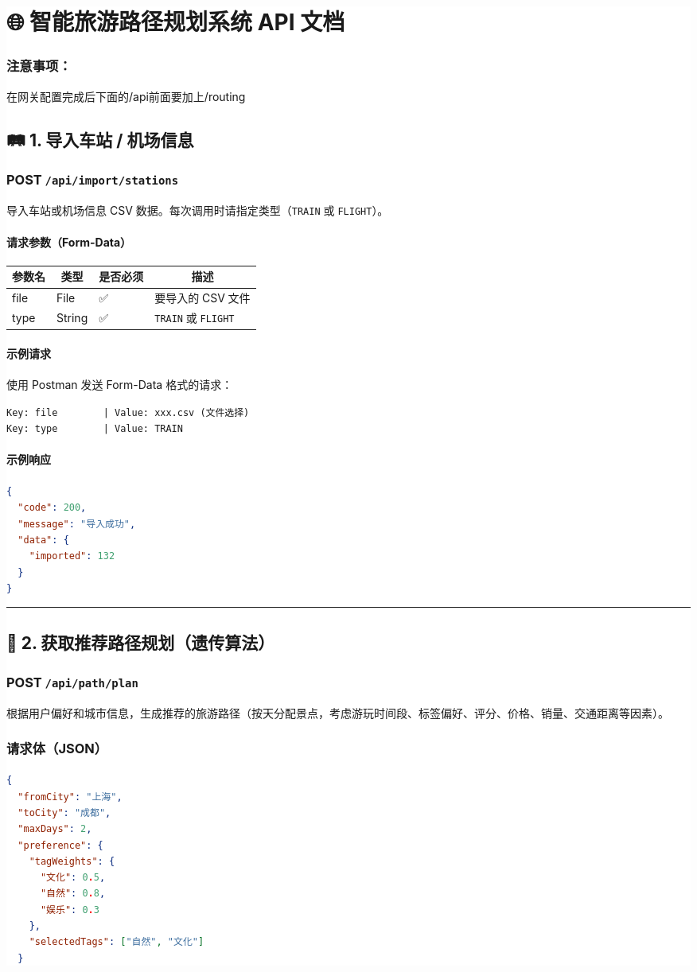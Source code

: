 
# 🌐 智能旅游路径规划系统 API 文档

### 注意事项：
在网关配置完成后下面的/api前面要加上/routing

## 🛤 1. 导入车站 / 机场信息

### POST `/api/import/stations`

导入车站或机场信息 CSV 数据。每次调用时请指定类型（`TRAIN` 或 `FLIGHT`）。

#### 请求参数（Form-Data）

| 参数名  | 类型     | 是否必须 | 描述                 |
| ---- | ------ | ---- | ------------------ |
| file | File   | ✅    | 要导入的 CSV 文件        |
| type | String | ✅    | `TRAIN` 或 `FLIGHT` |

#### 示例请求

使用 Postman 发送 Form-Data 格式的请求：

```text
Key: file        | Value: xxx.csv (文件选择)
Key: type        | Value: TRAIN
```

#### 示例响应

```json
{
  "code": 200,
  "message": "导入成功",
  "data": {
    "imported": 132
  }
}
```

---

## 📍 2. 获取推荐路径规划（遗传算法）

### POST `/api/path/plan`

根据用户偏好和城市信息，生成推荐的旅游路径（按天分配景点，考虑游玩时间段、标签偏好、评分、价格、销量、交通距离等因素）。

### 请求体（JSON）

```json
{
  "fromCity": "上海",
  "toCity": "成都",
  "maxDays": 2,
  "preference": {
    "tagWeights": {
      "文化": 0.5,
      "自然": 0.8,
      "娱乐": 0.3
    },
    "selectedTags": ["自然", "文化"]
  }
```